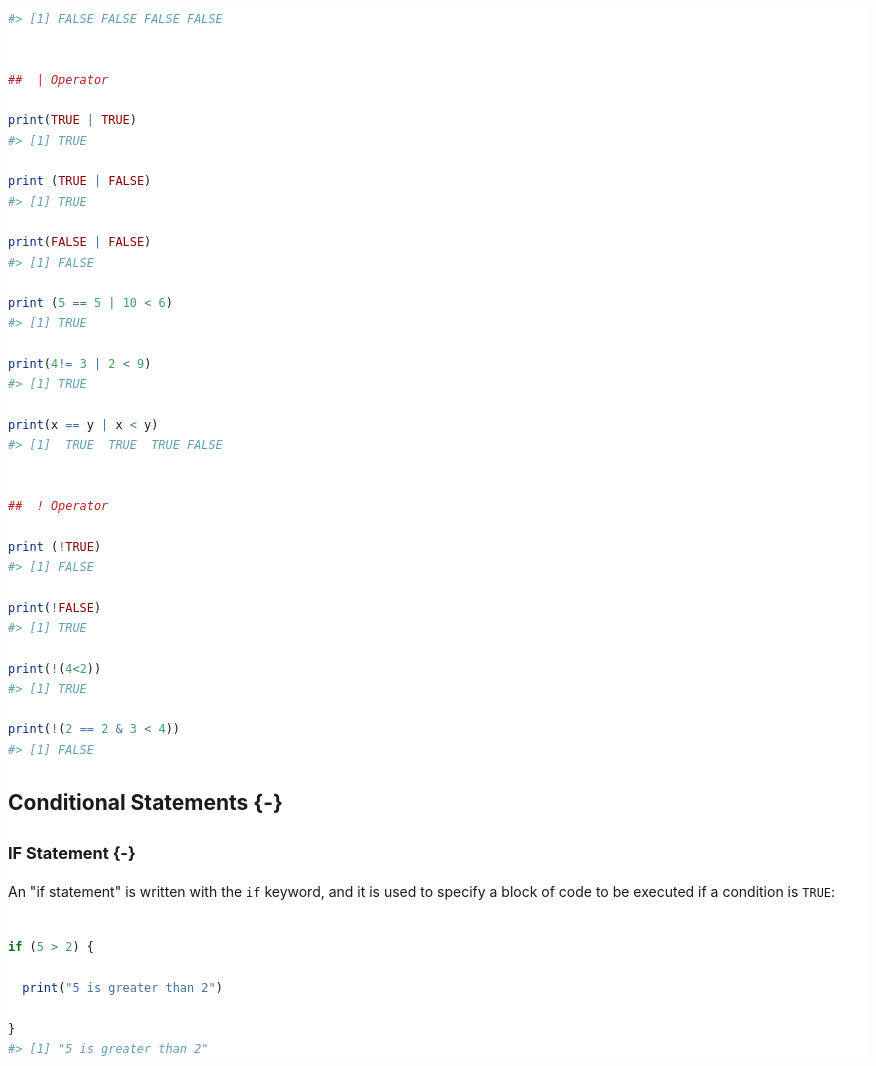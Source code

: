 ```r
#> [1] FALSE FALSE FALSE FALSE


##  | Operator

print(TRUE | TRUE)
#> [1] TRUE

print (TRUE | FALSE)
#> [1] TRUE

print(FALSE | FALSE)
#> [1] FALSE

print (5 == 5 | 10 < 6)
#> [1] TRUE

print(4!= 3 | 2 < 9)
#> [1] TRUE

print(x == y | x < y)
#> [1]  TRUE  TRUE  TRUE FALSE


##  ! Operator

print (!TRUE)
#> [1] FALSE

print(!FALSE)
#> [1] TRUE

print(!(4<2))
#> [1] TRUE

print(!(2 == 2 & 3 < 4))
#> [1] FALSE
```


## Conditional Statements {-}

### IF Statement {-}

An "if statement" is written with the `if` keyword, and it is used to specify a block of code to be executed if a condition is `TRUE`:


```r

if (5 > 2) {
  
  print("5 is greater than 2")
  
}
#> [1] "5 is greater than 2"
```
